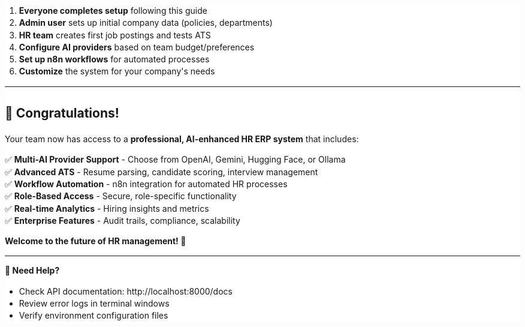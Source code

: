 1. **Everyone completes setup** following this guide
2. **Admin user** sets up initial company data (policies, departments)
3. **HR team** creates first job postings and tests ATS
4. **Configure AI providers** based on team budget/preferences  
5. **Set up n8n workflows** for automated processes
6. **Customize** the system for your company's needs

---

## 🎉 **Congratulations!**

Your team now has access to a **professional, AI-enhanced HR ERP system** that includes:

✅ **Multi-AI Provider Support** - Choose from OpenAI, Gemini, Hugging Face, or Ollama  
✅ **Advanced ATS** - Resume parsing, candidate scoring, interview management  
✅ **Workflow Automation** - n8n integration for automated HR processes  
✅ **Role-Based Access** - Secure, role-specific functionality  
✅ **Real-time Analytics** - Hiring insights and metrics  
✅ **Enterprise Features** - Audit trails, compliance, scalability  

**Welcome to the future of HR management! 🚀**

---

**📧 Need Help?** 
- Check API documentation: http://localhost:8000/docs
- Review error logs in terminal windows
- Verify environment configuration files